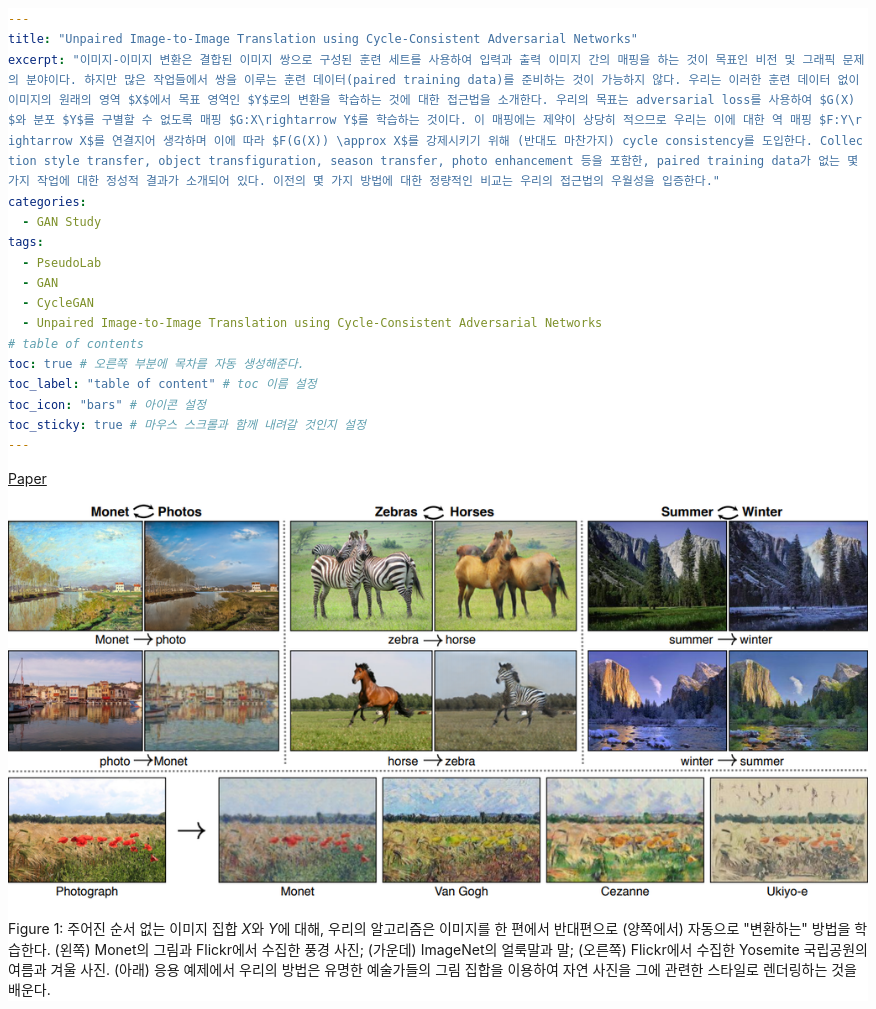 ```yaml
---
title: "Unpaired Image-to-Image Translation using Cycle-Consistent Adversarial Networks"
excerpt: "이미지-이미지 변환은 결합된 이미지 쌍으로 구성된 훈련 세트를 사용하여 입력과 출력 이미지 간의 매핑을 하는 것이 목표인 비전 및 그래픽 문제의 분야이다. 하지만 많은 작업들에서 쌍을 이루는 훈련 데이터(paired training data)를 준비하는 것이 가능하지 않다. 우리는 이러한 훈련 데이터 없이 이미지의 원래의 영역 $X$에서 목표 영역인 $Y$로의 변환을 학습하는 것에 대한 접근법을 소개한다. 우리의 목표는 adversarial loss를 사용하여 $G(X)$와 분포 $Y$를 구별할 수 없도록 매핑 $G:X\rightarrow Y$를 학습하는 것이다. 이 매핑에는 제약이 상당히 적으므로 우리는 이에 대한 역 매핑 $F:Y\rightarrow X$를 연결지어 생각하며 이에 따라 $F(G(X)) \approx X$를 강제시키기 위해 (반대도 마찬가지) cycle consistency를 도입한다. Collection style transfer, object transfiguration, season transfer, photo enhancement 등을 포함한, paired training data가 없는 몇 가지 작업에 대한 정성적 결과가 소개되어 있다. 이전의 몇 가지 방법에 대한 정량적인 비교는 우리의 접근법의 우월성을 입증한다."
categories:
  - GAN Study
tags:
  - PseudoLab
  - GAN
  - CycleGAN
  - Unpaired Image-to-Image Translation using Cycle-Consistent Adversarial Networks
# table of contents
toc: true # 오른쪽 부분에 목차를 자동 생성해준다.
toc_label: "table of content" # toc 이름 설정
toc_icon: "bars" # 아이콘 설정
toc_sticky: true # 마우스 스크롤과 함께 내려갈 것인지 설정
---
```


[Paper](https://junyanz.github.io/CycleGAN/)

![Figure 1: 주어진 순서 없는 이미지 집합 $X$와 $Y$에 대해, 우리의 알고리즘은 이미지를 한 편에서 반대편으로 (양쪽에서) 자동으로 "변환하는" 방법을 학습한다. (왼쪽) Monet의 그림과 Flickr에서 수집한 풍경 사진; (가운데) ImageNet의 얼룩말과 말; (오른쪽) Flickr에서 수집한 Yosemite 국립공원의 여름과 겨울 사진. (아래) 응용  예제에서 우리의 방법은 유명한 예술가들의 그림 집합을 이용하여 자연 사진을 그에 관련한 스타일로 렌더링하는 것을 배운다.](/assets/images/2021-12-05/Untitled.png)

Figure 1: 주어진 순서 없는 이미지 집합 $X$와 $Y$에 대해, 우리의 알고리즘은 이미지를 한 편에서 반대편으로 (양쪽에서) 자동으로 "변환하는" 방법을 학습한다. (왼쪽) Monet의 그림과 Flickr에서 수집한 풍경 사진; (가운데) ImageNet의 얼룩말과 말; (오른쪽) Flickr에서 수집한 Yosemite 국립공원의 여름과 겨울 사진. (아래) 응용  예제에서 우리의 방법은 유명한 예술가들의 그림 집합을 이용하여 자연 사진을 그에 관련한 스타일로 렌더링하는 것을 배운다.
